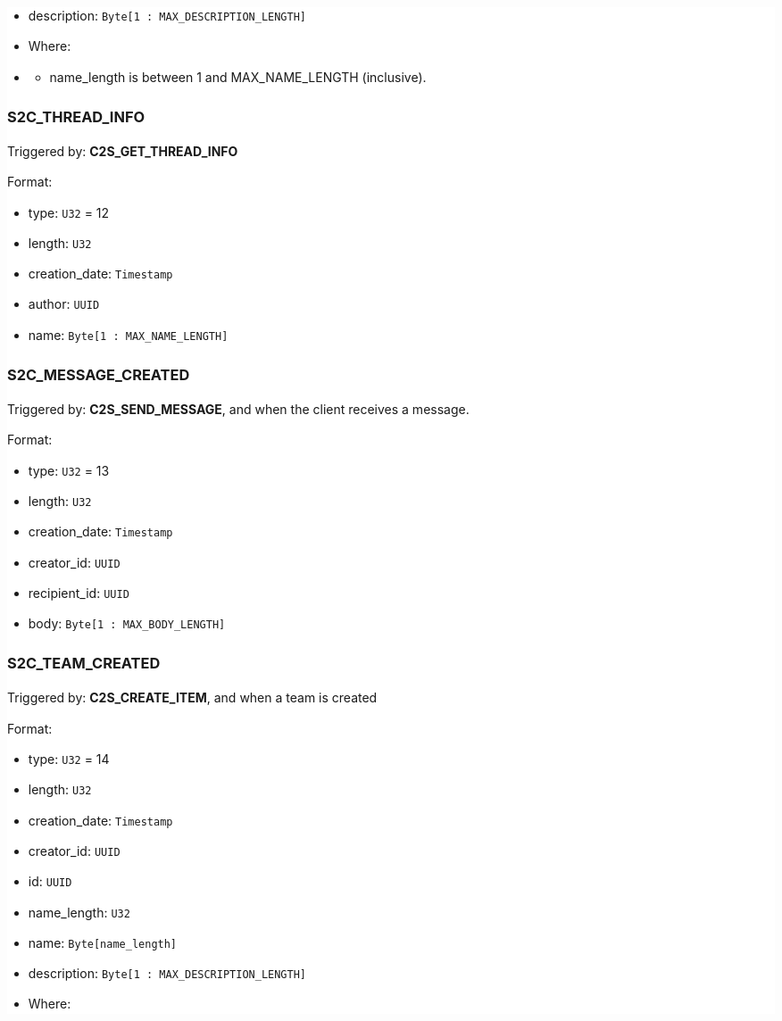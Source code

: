 - description: `Byte[1 : MAX_DESCRIPTION_LENGTH]`

- Where:

- - name_length is between 1 and MAX_NAME_LENGTH (inclusive).

### S2C_THREAD_INFO

Triggered by: **C2S_GET_THREAD_INFO**

Format:

- type: `U32` = 12

- length: `U32`

- creation_date: `Timestamp`

- author: `UUID`

- name: `Byte[1 : MAX_NAME_LENGTH]`

### S2C_MESSAGE_CREATED

Triggered by: **C2S_SEND_MESSAGE**, and when the client receives a message.

Format:

- type: `U32` = 13

- length: `U32`

- creation_date: `Timestamp`

- creator_id: `UUID`

- recipient_id: `UUID`

- body: `Byte[1 : MAX_BODY_LENGTH]`

### S2C_TEAM_CREATED

Triggered by: **C2S_CREATE_ITEM**, and when a team is created

Format:

- type: `U32` = 14

- length: `U32`

- creation_date: `Timestamp`

- creator_id: `UUID`

- id: `UUID`

- name_length: `U32`

- name: `Byte[name_length]`

- description: `Byte[1 : MAX_DESCRIPTION_LENGTH]`

- Where:
